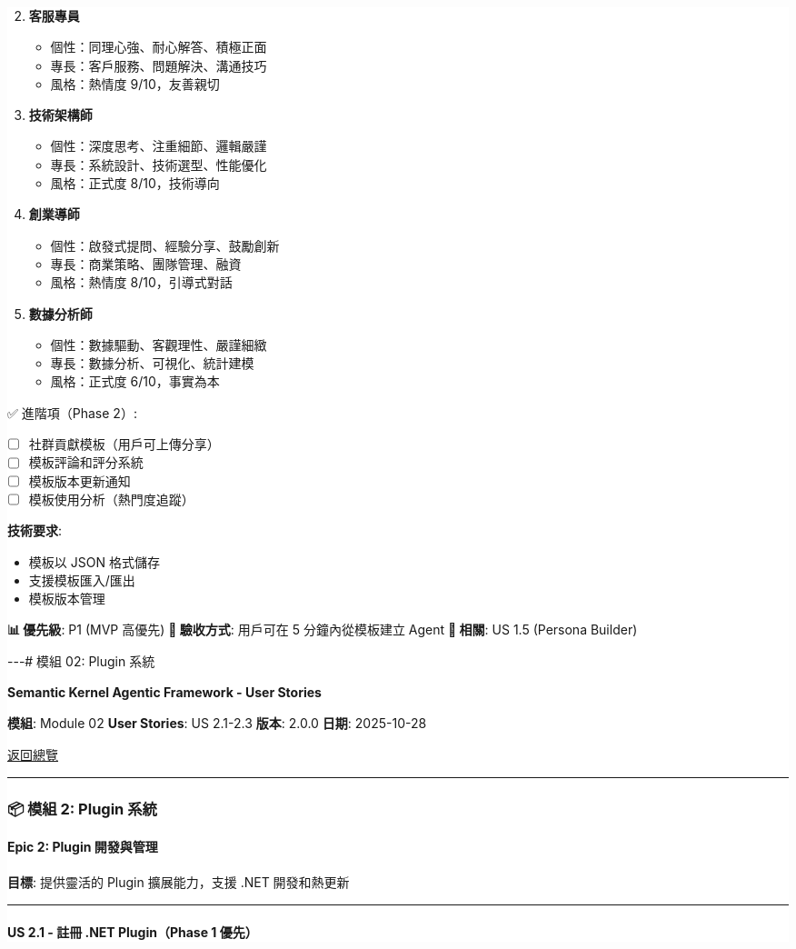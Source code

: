 2. **客服專員**
   - 個性：同理心強、耐心解答、積極正面
   - 專長：客戶服務、問題解決、溝通技巧
   - 風格：熱情度 9/10，友善親切

3. **技術架構師**
   - 個性：深度思考、注重細節、邏輯嚴謹
   - 專長：系統設計、技術選型、性能優化
   - 風格：正式度 8/10，技術導向

4. **創業導師**
   - 個性：啟發式提問、經驗分享、鼓勵創新
   - 專長：商業策略、團隊管理、融資
   - 風格：熱情度 8/10，引導式對話

5. **數據分析師**
   - 個性：數據驅動、客觀理性、嚴謹細緻
   - 專長：數據分析、可視化、統計建模
   - 風格：正式度 6/10，事實為本

✅ 進階項（Phase 2）:
- [ ] 社群貢獻模板（用戶可上傳分享）
- [ ] 模板評論和評分系統
- [ ] 模板版本更新通知
- [ ] 模板使用分析（熱門度追蹤）

**技術要求**:
- 模板以 JSON 格式儲存
- 支援模板匯入/匯出
- 模板版本管理

**📊 優先級**: P1 (MVP 高優先)
**🎯 驗收方式**: 用戶可在 5 分鐘內從模板建立 Agent
**🔗 相關**: US 1.5 (Persona Builder)

---# 模組 02: Plugin 系統

**Semantic Kernel Agentic Framework - User Stories**

**模組**: Module 02
**User Stories**: US 2.1-2.3
**版本**: 2.0.0
**日期**: 2025-10-28

[返回總覽](../user-stories.md)

---

### 📦 模組 2: Plugin 系統

#### Epic 2: Plugin 開發與管理

**目標**: 提供靈活的 Plugin 擴展能力，支援 .NET 開發和熱更新

---

#### US 2.1 - 註冊 .NET Plugin（Phase 1 優先）
